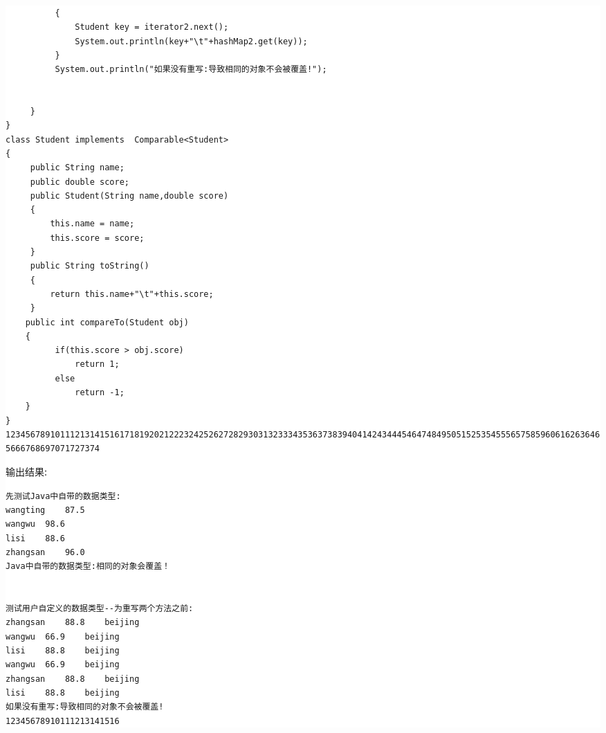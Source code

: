 ```
    	  {
    		  Student key = iterator2.next();
    		  System.out.println(key+"\t"+hashMap2.get(key));
    	  }
    	  System.out.println("如果没有重写:导致相同的对象不会被覆盖!");
    	  
    	 
     }
}
class Student implements  Comparable<Student>
{
     public String name;
     public double score;
     public Student(String name,double score)
     {
    	 this.name = name;
    	 this.score = score;
     }
     public String toString()
     {
    	 return this.name+"\t"+this.score;
     }
	public int compareTo(Student obj)
	{
	      if(this.score > obj.score)
	    	  return 1;
	      else
	    	  return -1;
	}
}
1234567891011121314151617181920212223242526272829303132333435363738394041424344454647484950515253545556575859606162636465666768697071727374
```

输出结果:

```
先测试Java中自带的数据类型:
wangting	87.5
wangwu	98.6
lisi	88.6
zhangsan	96.0
Java中自带的数据类型:相同的对象会覆盖！


测试用户自定义的数据类型--为重写两个方法之前:
zhangsan	88.8	beijing
wangwu	66.9	beijing
lisi	88.8	beijing
wangwu	66.9	beijing
zhangsan	88.8	beijing
lisi	88.8	beijing
如果没有重写:导致相同的对象不会被覆盖!
12345678910111213141516
```
